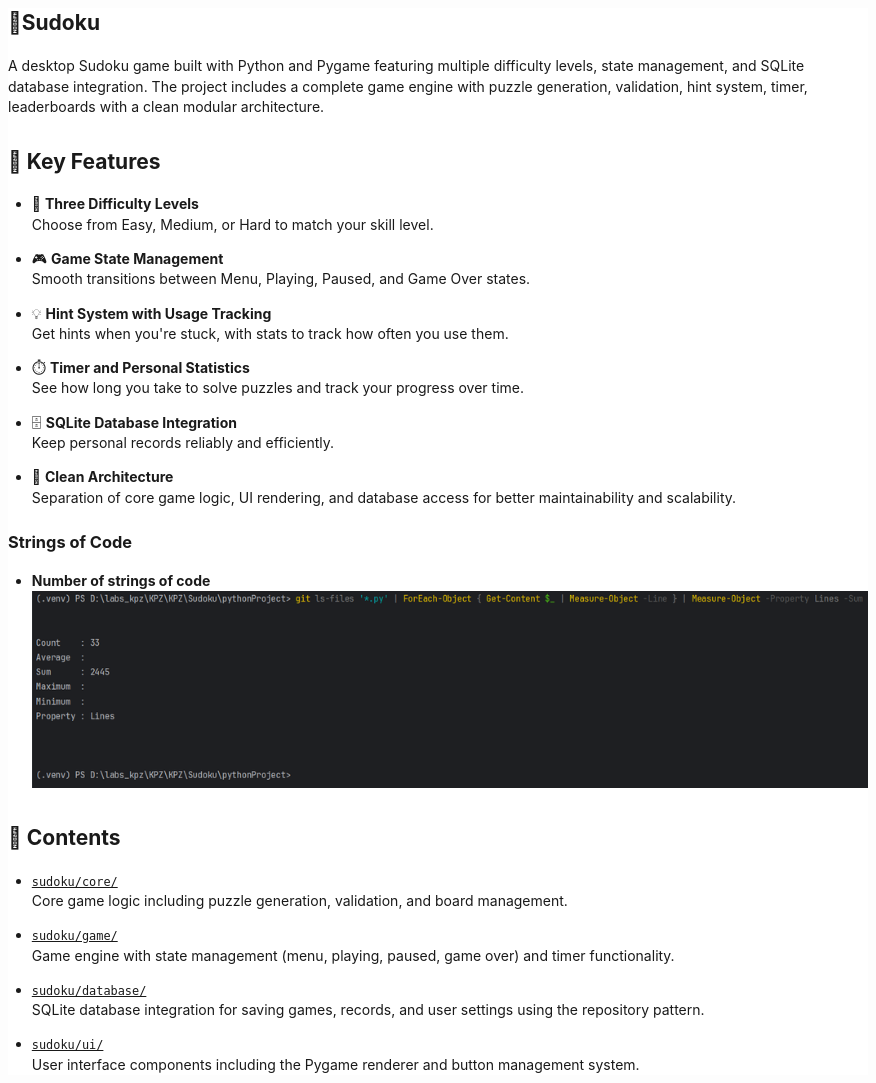 ## 🔢Sudoku
A desktop Sudoku game built with Python and Pygame featuring multiple difficulty levels, state management, and SQLite database integration. The project includes a complete game engine with puzzle generation, validation, hint system, timer, leaderboards with a clean modular architecture.
## 🔑 Key Features

- 🎯 **Three Difficulty Levels**  
  Choose from Easy, Medium, or Hard to match your skill level.

- 🎮 **Game State Management**  
  Smooth transitions between Menu, Playing, Paused, and Game Over states.

- 💡 **Hint System with Usage Tracking**  
  Get hints when you're stuck, with stats to track how often you use them.

- ⏱️ **Timer and Personal Statistics**  
  See how long you take to solve puzzles and track your progress over time.

- 🗄️ **SQLite Database Integration**  
  Keep personal records reliably and efficiently.

- 🧩 **Clean Architecture**  
  Separation of core game logic, UI rendering, and database access for better maintainability and scalability.

### Strings of Code
- **Number of strings of code**
![ines](screens/count_strings.png)

## 📁 Contents

- [`sudoku/core/`](sudoku/core/)  
  Core game logic including puzzle generation, validation, and board management.

- [`sudoku/game/`](sudoku/game/)  
  Game engine with state management (menu, playing, paused, game over) and timer functionality.

- [`sudoku/database/`](sudoku/database/)  
  SQLite database integration for saving games, records, and user settings using the repository pattern.

- [`sudoku/ui/`](sudoku/ui/)  
  User interface components including the Pygame renderer and button management system.

